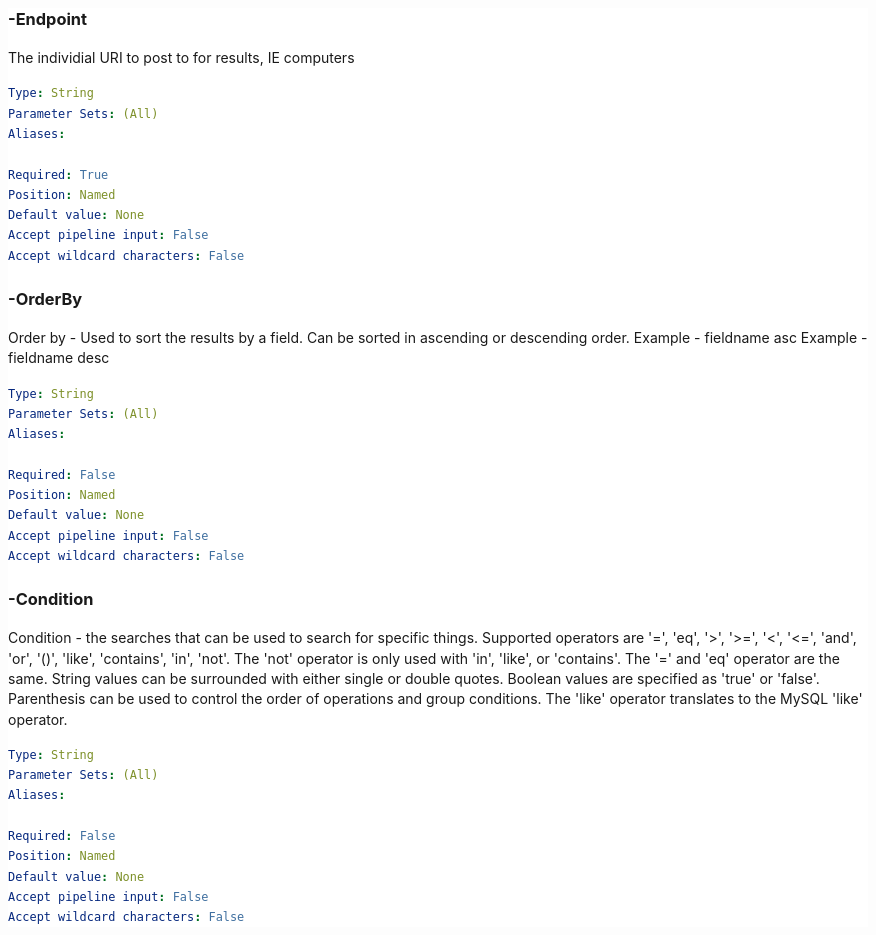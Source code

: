 ### -Endpoint
The individial URI to post to for results, IE computers

```yaml
Type: String
Parameter Sets: (All)
Aliases:

Required: True
Position: Named
Default value: None
Accept pipeline input: False
Accept wildcard characters: False
```

### -OrderBy
Order by - Used to sort the results by a field.
Can be sorted in ascending or descending order.
Example - fieldname asc
Example - fieldname desc

```yaml
Type: String
Parameter Sets: (All)
Aliases:

Required: False
Position: Named
Default value: None
Accept pipeline input: False
Accept wildcard characters: False
```

### -Condition
Condition - the searches that can be used to search for specific things.
Supported operators are '=', 'eq', '\>', '\>=', '\<', '\<=', 'and', 'or', '()', 'like', 'contains', 'in', 'not'.
The 'not' operator is only used with 'in', 'like', or 'contains'.
The '=' and 'eq' operator are the same.
String values can be surrounded with either single or double quotes.
Boolean values are specified as 'true' or 'false'.
Parenthesis can be used to control the order of operations and group conditions.
The 'like' operator translates to the MySQL 'like' operator.

```yaml
Type: String
Parameter Sets: (All)
Aliases:

Required: False
Position: Named
Default value: None
Accept pipeline input: False
Accept wildcard characters: False
```
